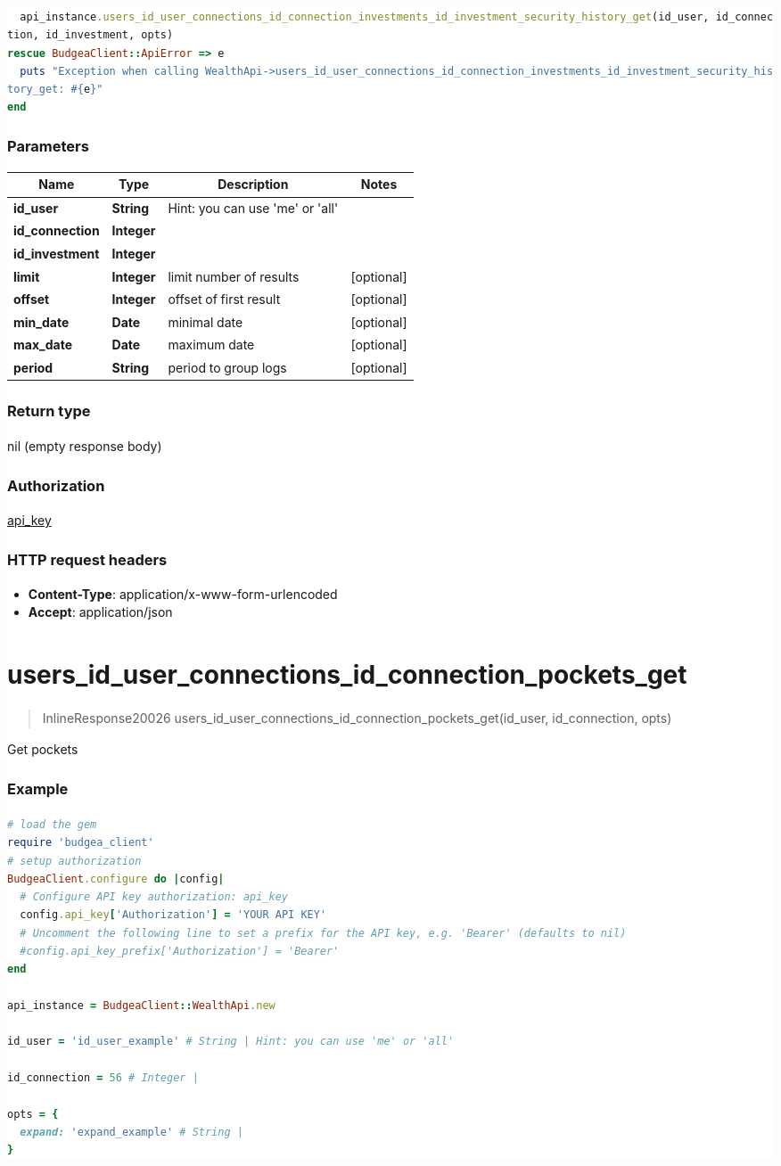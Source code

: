 ```ruby
  api_instance.users_id_user_connections_id_connection_investments_id_investment_security_history_get(id_user, id_connection, id_investment, opts)
rescue BudgeaClient::ApiError => e
  puts "Exception when calling WealthApi->users_id_user_connections_id_connection_investments_id_investment_security_history_get: #{e}"
end
```

### Parameters

Name | Type | Description  | Notes
------------- | ------------- | ------------- | -------------
 **id_user** | **String**| Hint: you can use &#39;me&#39; or &#39;all&#39; | 
 **id_connection** | **Integer**|  | 
 **id_investment** | **Integer**|  | 
 **limit** | **Integer**| limit number of results | [optional] 
 **offset** | **Integer**| offset of first result | [optional] 
 **min_date** | **Date**| minimal date | [optional] 
 **max_date** | **Date**| maximum date | [optional] 
 **period** | **String**| period to group logs | [optional] 

### Return type

nil (empty response body)

### Authorization

[api_key](../README.md#api_key)

### HTTP request headers

 - **Content-Type**: application/x-www-form-urlencoded
 - **Accept**: application/json



# **users_id_user_connections_id_connection_pockets_get**
> InlineResponse20026 users_id_user_connections_id_connection_pockets_get(id_user, id_connection, opts)

Get pockets



### Example
```ruby
# load the gem
require 'budgea_client'
# setup authorization
BudgeaClient.configure do |config|
  # Configure API key authorization: api_key
  config.api_key['Authorization'] = 'YOUR API KEY'
  # Uncomment the following line to set a prefix for the API key, e.g. 'Bearer' (defaults to nil)
  #config.api_key_prefix['Authorization'] = 'Bearer'
end

api_instance = BudgeaClient::WealthApi.new

id_user = 'id_user_example' # String | Hint: you can use 'me' or 'all'

id_connection = 56 # Integer | 

opts = { 
  expand: 'expand_example' # String | 
}
```